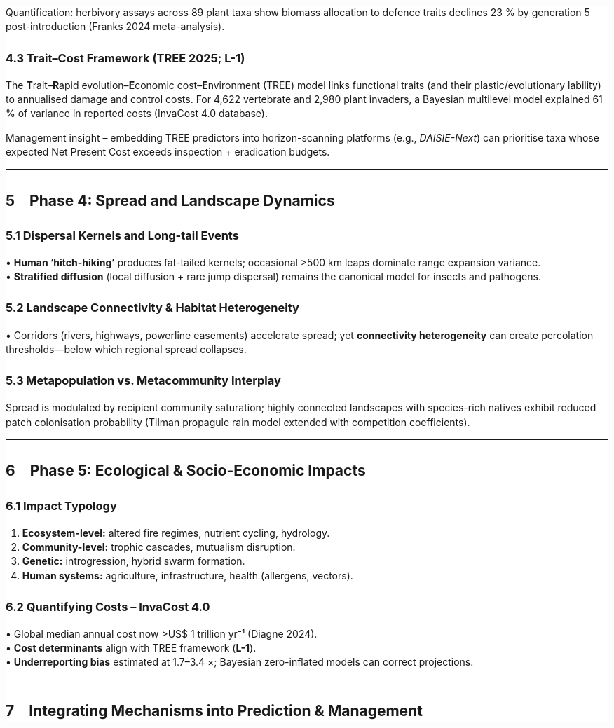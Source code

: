 Quantification: herbivory assays across 89 plant taxa show biomass allocation to defence traits declines 23 % by generation 5 post-introduction (Franks 2024 meta-analysis).

### 4.3  Trait–Cost Framework (TREE 2025; **L-1**)
The **T**rait–**R**apid evolution–**E**conomic cost–**E**nvironment (TREE) model links functional traits (and their plastic/evolutionary lability) to annualised damage and control costs.  For 4,622 vertebrate and 2,980 plant invaders, a Bayesian multilevel model explained 61 % of variance in reported costs (InvaCost 4.0 database).

Management insight – embedding TREE predictors into horizon-scanning platforms (e.g., *DAISIE-Next*) can prioritise taxa whose expected Net Present Cost exceeds inspection + eradication budgets.

---
## 5 Phase 4: Spread and Landscape Dynamics

### 5.1  Dispersal Kernels and Long-tail Events
• **Human ‘hitch-hiking’** produces fat-tailed kernels; occasional >500 km leaps dominate range expansion variance.  
• **Stratified diffusion** (local diffusion + rare jump dispersal) remains the canonical model for insects and pathogens.

### 5.2  Landscape Connectivity & Habitat Heterogeneity
• Corridors (rivers, highways, powerline easements) accelerate spread; yet **connectivity heterogeneity** can create percolation thresholds—below which regional spread collapses.

### 5.3  Metapopulation vs. Metacommunity Interplay
Spread is modulated by recipient community saturation; highly connected landscapes with species-rich natives exhibit reduced patch colonisation probability (Tilman propagule rain model extended with competition coefficients).

---
## 6 Phase 5: Ecological & Socio-Economic Impacts

### 6.1  Impact Typology
1. **Ecosystem-level:** altered fire regimes, nutrient cycling, hydrology.  
2. **Community-level:** trophic cascades, mutualism disruption.  
3. **Genetic:** introgression, hybrid swarm formation.  
4. **Human systems:** agriculture, infrastructure, health (allergens, vectors).  

### 6.2  Quantifying Costs – InvaCost 4.0
• Global median annual cost now >US$ 1 trillion yr⁻¹ (Diagne 2024).  
• **Cost determinants** align with TREE framework (**L-1**).  
• **Underreporting bias** estimated at 1.7–3.4 ×; Bayesian zero-inflated models can correct projections.

---
## 7 Integrating Mechanisms into Prediction & Management
